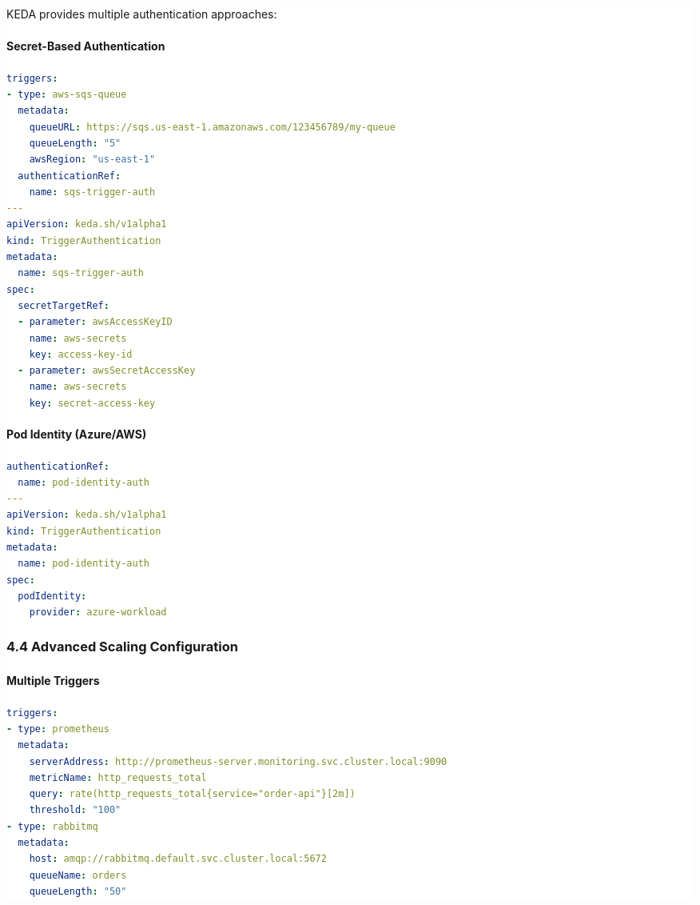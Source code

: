 KEDA provides multiple authentication approaches:

#### Secret-Based Authentication
```yaml
triggers:
- type: aws-sqs-queue
  metadata:
    queueURL: https://sqs.us-east-1.amazonaws.com/123456789/my-queue
    queueLength: "5"
    awsRegion: "us-east-1"
  authenticationRef:
    name: sqs-trigger-auth
---
apiVersion: keda.sh/v1alpha1
kind: TriggerAuthentication
metadata:
  name: sqs-trigger-auth
spec:
  secretTargetRef:
  - parameter: awsAccessKeyID
    name: aws-secrets
    key: access-key-id
  - parameter: awsSecretAccessKey
    name: aws-secrets
    key: secret-access-key
```

#### Pod Identity (Azure/AWS)
```yaml
authenticationRef:
  name: pod-identity-auth
---
apiVersion: keda.sh/v1alpha1
kind: TriggerAuthentication
metadata:
  name: pod-identity-auth
spec:
  podIdentity:
    provider: azure-workload
```

### 4.4 Advanced Scaling Configuration

#### Multiple Triggers
```yaml
triggers:
- type: prometheus
  metadata:
    serverAddress: http://prometheus-server.monitoring.svc.cluster.local:9090
    metricName: http_requests_total
    query: rate(http_requests_total{service="order-api"}[2m])
    threshold: "100"
- type: rabbitmq
  metadata:
    host: amqp://rabbitmq.default.svc.cluster.local:5672
    queueName: orders
    queueLength: "50"
```
